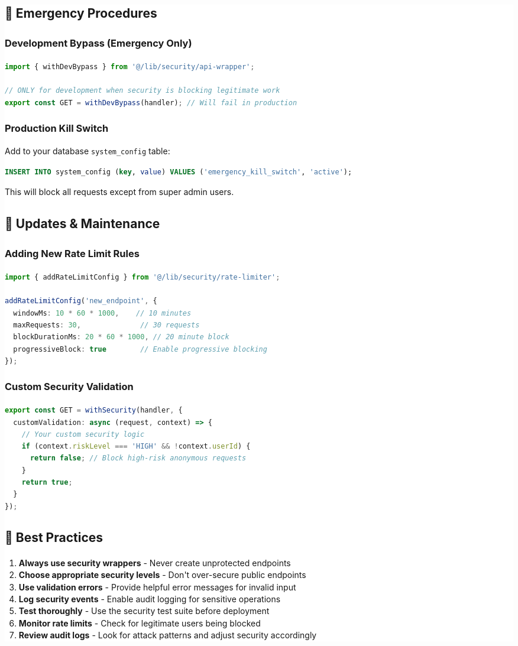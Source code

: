 ## 🚨 Emergency Procedures

### Development Bypass (Emergency Only)
```typescript
import { withDevBypass } from '@/lib/security/api-wrapper';

// ONLY for development when security is blocking legitimate work
export const GET = withDevBypass(handler); // Will fail in production
```

### Production Kill Switch
Add to your database `system_config` table:
```sql
INSERT INTO system_config (key, value) VALUES ('emergency_kill_switch', 'active');
```

This will block all requests except from super admin users.

## 🔄 Updates & Maintenance

### Adding New Rate Limit Rules
```typescript
import { addRateLimitConfig } from '@/lib/security/rate-limiter';

addRateLimitConfig('new_endpoint', {
  windowMs: 10 * 60 * 1000,    // 10 minutes
  maxRequests: 30,              // 30 requests
  blockDurationMs: 20 * 60 * 1000, // 20 minute block
  progressiveBlock: true        // Enable progressive blocking
});
```

### Custom Security Validation
```typescript
export const GET = withSecurity(handler, {
  customValidation: async (request, context) => {
    // Your custom security logic
    if (context.riskLevel === 'HIGH' && !context.userId) {
      return false; // Block high-risk anonymous requests
    }
    return true;
  }
});
```

## 📝 Best Practices

1. **Always use security wrappers** - Never create unprotected endpoints
2. **Choose appropriate security levels** - Don't over-secure public endpoints
3. **Use validation errors** - Provide helpful error messages for invalid input
4. **Log security events** - Enable audit logging for sensitive operations
5. **Test thoroughly** - Use the security test suite before deployment
6. **Monitor rate limits** - Check for legitimate users being blocked
7. **Review audit logs** - Look for attack patterns and adjust security accordingly
